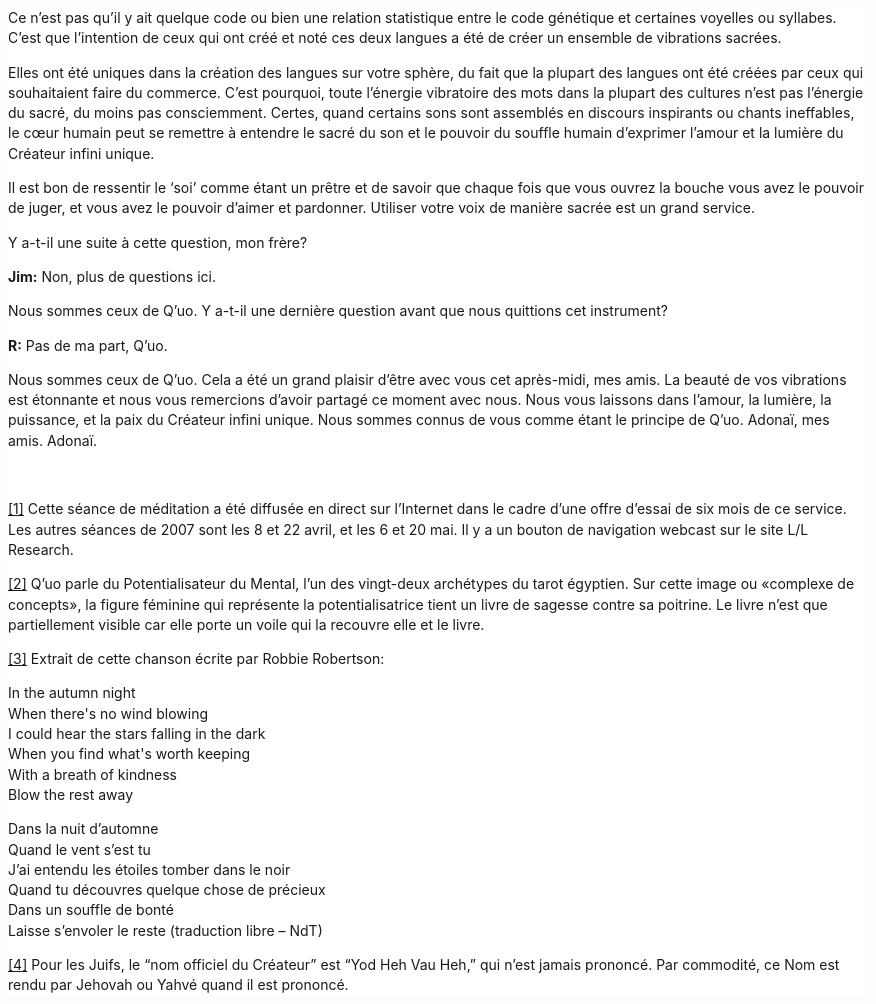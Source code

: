 <p>Ce n’est pas qu’il y ait quelque code ou bien une relation statistique entre le code génétique et certaines voyelles ou syllabes. C’est que l’intention de ceux qui ont créé et noté ces deux langues a été de créer un ensemble de vibrations sacrées.</p>
<p>Elles ont été uniques dans la création des langues sur votre sphère, du fait que la plupart des langues ont été créées par ceux qui souhaitaient faire du commerce. C’est pourquoi, toute l’énergie vibratoire des mots dans la plupart des cultures n’est pas l’énergie du sacré, du moins pas consciemment. Certes, quand certains sons sont assemblés en discours inspirants ou chants ineffables, le cœur humain peut se remettre à entendre le sacré du son et le pouvoir du souffle humain d’exprimer l’amour et la lumière du Créateur infini unique.</p>
<p>Il est bon de ressentir le ‘soi’ comme étant un prêtre et de savoir que chaque fois que vous ouvrez la bouche vous avez le pouvoir de juger, et vous avez le pouvoir d’aimer et pardonner. Utiliser votre voix de manière sacrée est un grand service.</p>
<p>Y a-t-il une suite à cette question, mon frère?</p>
<p><strong>Jim:</strong> Non, plus de questions ici.</p>
<p>Nous sommes ceux de Q’uo. Y a-t-il une dernière question avant que nous quittions cet instrument?</p>
<p><strong>R:</strong> Pas de ma part, Q’uo.</p>
<p>Nous sommes ceux de Q’uo. Cela a été un grand plaisir d’être avec vous cet après-midi, mes amis. La beauté de vos vibrations est étonnante et nous vous remercions d’avoir partagé ce moment avec nous. Nous vous laissons dans l’amour, la lumière, la puissance, et la paix du Créateur infini unique. Nous sommes connus de vous comme étant le principe de Q’uo. Adonaï, mes amis. Adonaï.</p>
<p class="separator-left-33"> </p>
<p class="footnote"><a id="_ftn1" href="#_ftnref1" name="_ftn1">[1]</a> Cette séance de méditation a été diffusée en direct sur l’Internet dans le cadre d’une offre d’essai de six mois de ce service.  Les autres séances de 2007 sont les 8 et 22 avril, et les 6 et 20 mai.  Il y a un bouton de navigation webcast sur le site L/L Research. </p>
<p class="footnote"><a id="_ftn2" href="#_ftnref2" name="_ftn2">[2]</a> Q’uo parle du Potentialisateur du Mental, l’un des vingt-deux archétypes du tarot égyptien.  Sur cette image ou «complexe de concepts», la figure féminine qui représente la potentialisatrice tient un livre de sagesse contre sa poitrine.  Le livre n’est que partiellement visible car elle porte un voile qui la recouvre elle et le livre.   </p>
<p class="footnote"><a id="_ftn3" href="#_ftnref3" name="_ftn3">[3]</a> Extrait de cette chanson écrite par Robbie Robertson:
</p><p class="poetry-1">In the autumn night<br>
When there's no wind blowing<br>
I could hear the stars falling in the dark<br>
When you find what's worth keeping<br>
With a breath of kindness<br>
Blow the rest away</p>
<p class="poetry-1">Dans la nuit d’automne<br>
Quand le vent s’est tu<br>
J’ai entendu les étoiles tomber dans le noir<br>
Quand tu découvres quelque chose de précieux<br>
Dans un souffle de bonté<br>
Laisse s’envoler le reste (traduction libre – NdT)</p>
<p class="footnote"><a id="_ftn4" href="#_ftnref4" name="_ftn4">[4]</a>  Pour les Juifs, le “nom officiel du Créateur” est “Yod Heh Vau Heh,” qui n’est jamais prononcé.  Par commodité, ce Nom est rendu par  Jehovah ou Yahvé quand il est prononcé.</p>